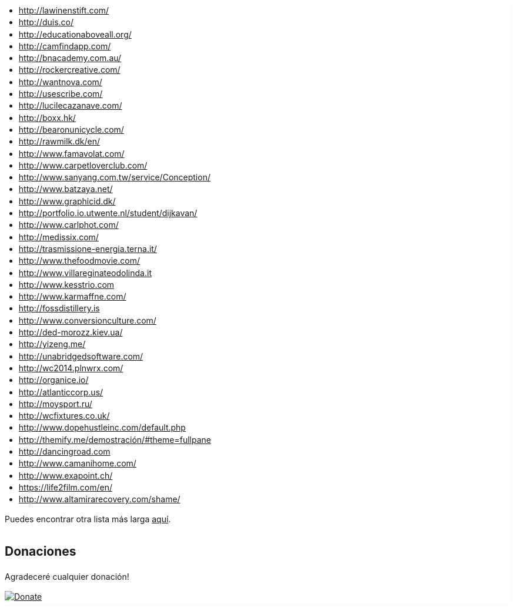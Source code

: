 - http://lawinenstift.com/
- http://duis.co/
- http://educationaboveall.org/
- http://camfindapp.com/
- http://bnacademy.com.au/
- http://rockercreative.com/
- http://wantnova.com/
- http://usescribe.com/
- http://lucilecazanave.com/
- http://boxx.hk/
- http://bearonunicycle.com/
- http://rawmilk.dk/en/
- http://www.famavolat.com/
- http://www.carpetloverclub.com/
- http://www.sanyang.com.tw/service/Conception/
- http://www.batzaya.net/
- http://www.graphicid.dk/
- http://portfolio.io.utwente.nl/student/dijkavan/
- http://www.carlphot.com/
- http://medissix.com/
- http://trasmissione-energia.terna.it/
- http://www.thefoodmovie.com/
- http://www.villareginateodolinda.it
- http://www.kesstrio.com
- http://www.karmaffne.com/
- http://fossdistillery.is
- http://www.conversionculture.com/
- http://ded-morozz.kiev.ua/
- http://yizeng.me/
- http://unabridgedsoftware.com/
- http://wc2014.plnwrx.com/
- http://organice.io/
- http://atlanticcorp.us/
- http://moysport.ru/
- http://wcfixtures.co.uk/
- http://www.dopehustleinc.com/default.php
- http://themify.me/demostración/#theme=fullpane
- http://dancingroad.com
- http://www.camanihome.com/
- http://www.exapoint.ch/
- https://life2film.com/en/
- http://www.altamirarecovery.com/shame/

Puedes encontrar otra lista más larga [aquí](http://libscore.com/#$.fn.fullpage).

## Donaciones
Agradeceré cualquier donación!

[![Donate](https://www.paypalobjects.com/en_US/GB/i/btn/btn_donateCC_LG.gif)](https://www.paypal.com/cgi-bin/webscr?cmd=_donations&business=BEK5JQCQMED4J&lc=GB&item_name=fullPage%2ejs&currency_code=USD&bn=PP%2dDonationsBF%3abtn_donateCC_LG%2egif%3aNonHosted)
